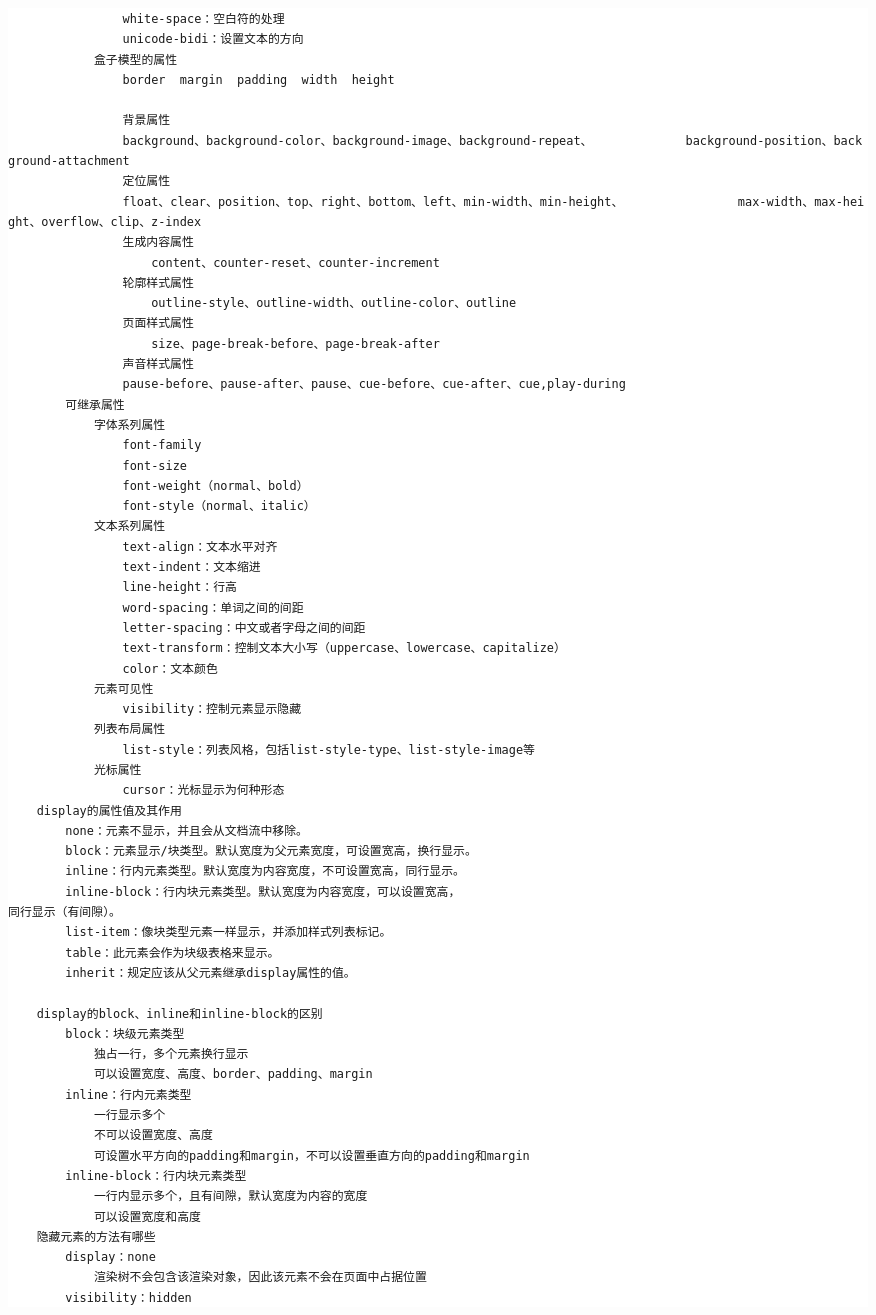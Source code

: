                     white-space：空白符的处理
                    unicode-bidi：设置文本的方向
                盒子模型的属性
                    border  margin  padding  width  height

                    背景属性
                    background、background-color、background-image、background-repeat、				background-position、background-attachment
                    定位属性
                    float、clear、position、top、right、bottom、left、min-width、min-height、				max-width、max-height、overflow、clip、z-index
                    生成内容属性
                        content、counter-reset、counter-increment
                    轮廓样式属性
                        outline-style、outline-width、outline-color、outline
                    页面样式属性
                        size、page-break-before、page-break-after
                    声音样式属性
                    pause-before、pause-after、pause、cue-before、cue-after、cue,play-during
            可继承属性
                字体系列属性
                    font-family
                    font-size
                    font-weight（normal、bold）
                    font-style（normal、italic）
                文本系列属性
                    text-align：文本水平对齐
                    text-indent：文本缩进
                    line-height：行高
                    word-spacing：单词之间的间距
                    letter-spacing：中文或者字母之间的间距
                    text-transform：控制文本大小写（uppercase、lowercase、capitalize）
                    color：文本颜色
                元素可见性
                    visibility：控制元素显示隐藏
                列表布局属性
                    list-style：列表风格，包括list-style-type、list-style-image等
                光标属性
                    cursor：光标显示为何种形态
        display的属性值及其作用
            none：元素不显示，并且会从文档流中移除。
            block：元素显示/块类型。默认宽度为父元素宽度，可设置宽高，换行显示。
            inline：行内元素类型。默认宽度为内容宽度，不可设置宽高，同行显示。
            inline-block：行内块元素类型。默认宽度为内容宽度，可以设置宽高，
    同行显示（有间隙）。
            list-item：像块类型元素一样显示，并添加样式列表标记。
            table：此元素会作为块级表格来显示。
            inherit：规定应该从父元素继承display属性的值。

        display的block、inline和inline-block的区别
            block：块级元素类型
                独占一行，多个元素换行显示
                可以设置宽度、高度、border、padding、margin
            inline：行内元素类型
                一行显示多个
                不可以设置宽度、高度
                可设置水平方向的padding和margin，不可以设置垂直方向的padding和margin
            inline-block：行内块元素类型
                一行内显示多个，且有间隙，默认宽度为内容的宽度
                可以设置宽度和高度
        隐藏元素的方法有哪些
            display：none
                渲染树不会包含该渲染对象，因此该元素不会在页面中占据位置
            visibility：hidden